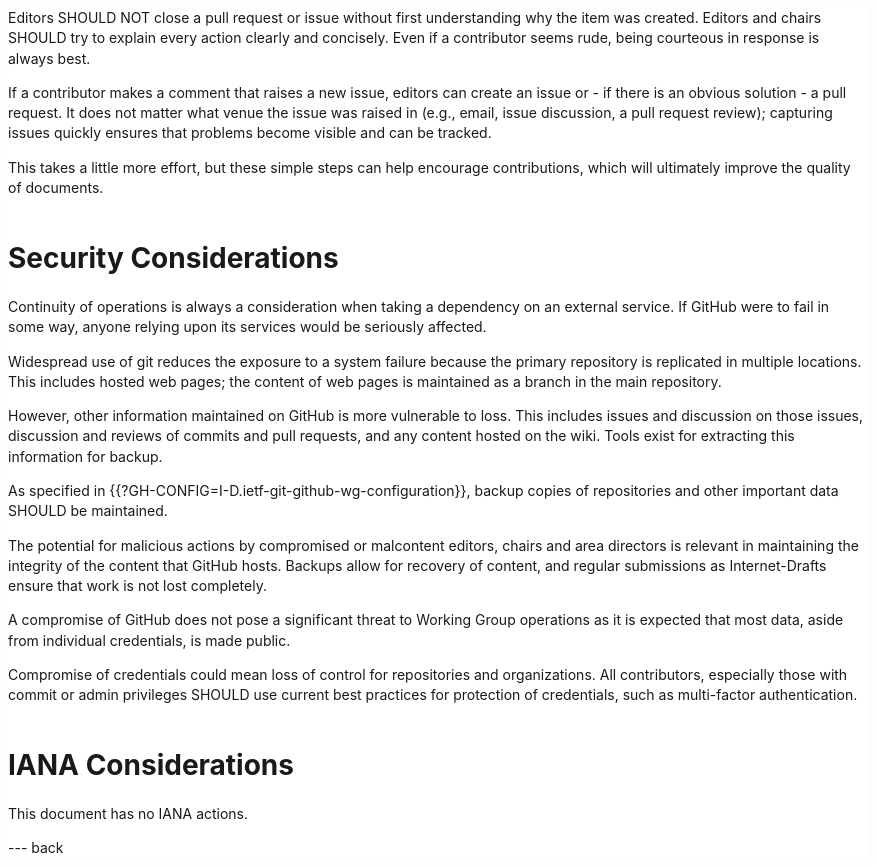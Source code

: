 Editors SHOULD NOT close a pull request or issue without first understanding why
the item was created.  Editors and chairs SHOULD try to explain every action
clearly and concisely.  Even if a contributor seems rude, being courteous in response is
always best.

If a contributor makes a comment that raises a new issue, editors can
create an issue or - if there is an obvious solution - a pull request.  It
does not matter what venue the issue was raised in (e.g., email, issue
discussion, a pull request review); capturing issues quickly ensures that
problems become visible and can be tracked.

This takes a little more effort, but these simple steps can help encourage
contributions, which will ultimately improve the quality of documents.


# Security Considerations

Continuity of operations is always a consideration when taking a dependency on
an external service.  If GitHub were to fail in some way, anyone relying upon
its services would be seriously affected.

Widespread use of git reduces the exposure to a system failure because the
primary repository is replicated in multiple locations.  This includes hosted
web pages; the content of web pages is maintained as a branch in the main
repository.

However, other information maintained on GitHub is more vulnerable to loss.
This includes issues and discussion on those issues, discussion and reviews of
commits and pull requests, and any content hosted on the wiki.  Tools exist for
extracting this information for backup.

As specified in {{?GH-CONFIG=I-D.ietf-git-github-wg-configuration}}, backup
copies of repositories and other important data SHOULD be maintained.

The potential for malicious actions by compromised or malcontent editors,
chairs and area directors is relevant in maintaining the integrity of the
content that GitHub hosts.  Backups allow for recovery of content, and regular
submissions as Internet-Drafts ensure that work is not lost completely.

A compromise of GitHub does not pose a significant threat to Working Group
operations as it is expected that most data, aside from individual credentials,
is made public.

Compromise of credentials could mean loss of control for repositories and
organizations.  All contributors, especially those with commit or admin
privileges SHOULD use current best practices for protection of credentials, such
as multi-factor authentication.


# IANA Considerations

This document has no IANA actions.


--- back
